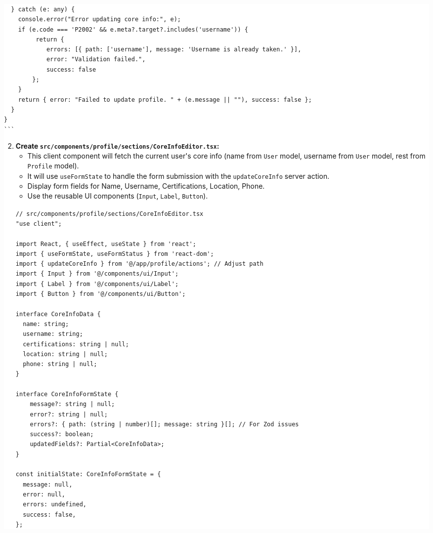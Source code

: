       } catch (e: any) {
        console.error("Error updating core info:", e);
        if (e.code === 'P2002' && e.meta?.target?.includes('username')) {
             return { 
                errors: [{ path: ['username'], message: 'Username is already taken.' }],
                error: "Validation failed.",
                success: false 
            };
        }
        return { error: "Failed to update profile. " + (e.message || ""), success: false };
      }
    }
    ```
2.  **Create `src/components/profile/sections/CoreInfoEditor.tsx`:**
    *   This client component will fetch the current user's core info (name from `User` model, username from `User` model, rest from `Profile` model).
    *   It will use `useFormState` to handle the form submission with the `updateCoreInfo` server action.
    *   Display form fields for Name, Username, Certifications, Location, Phone.
    *   Use the reusable UI components (`Input`, `Label`, `Button`).
    ```tsx
    // src/components/profile/sections/CoreInfoEditor.tsx
    "use client";

    import React, { useEffect, useState } from 'react';
    import { useFormState, useFormStatus } from 'react-dom';
    import { updateCoreInfo } from '@/app/profile/actions'; // Adjust path
    import { Input } from '@/components/ui/Input';
    import { Label } from '@/components/ui/Label';
    import { Button } from '@/components/ui/Button';

    interface CoreInfoData {
      name: string;
      username: string;
      certifications: string | null;
      location: string | null;
      phone: string | null;
    }
    
    interface CoreInfoFormState {
        message?: string | null;
        error?: string | null;
        errors?: { path: (string | number)[]; message: string }[]; // For Zod issues
        success?: boolean;
        updatedFields?: Partial<CoreInfoData>;
    }
    
    const initialState: CoreInfoFormState = {
      message: null,
      error: null,
      errors: undefined,
      success: false,
    };
